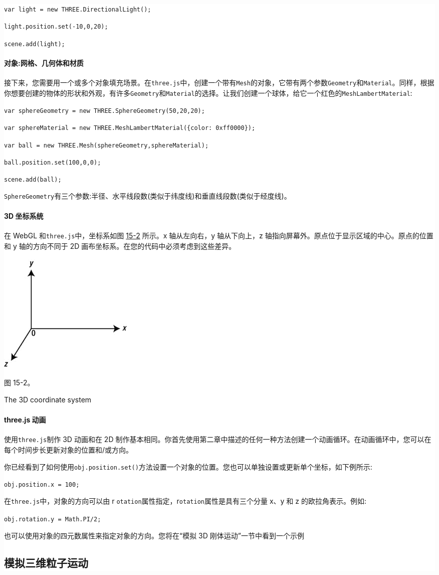 `var light = new THREE.DirectionalLight();`

`light.position.set(-10,0,20);`

`scene.add(light);`

#### 对象:网格、几何体和材质

接下来，您需要用一个或多个对象填充场景。在`three.js`中，创建一个带有`Mesh`的对象，它带有两个参数`Geometry`和`Material`。同样，根据你想要创建的物体的形状和外观，有许多`Geometry`和`Material`的选择。让我们创建一个球体，给它一个红色的`MeshLambertMaterial`:

`var sphereGeometry = new THREE.SphereGeometry(50,20,20);`

`var sphereMaterial = new THREE.MeshLambertMaterial({color: 0xff0000});`

`var ball = new THREE.Mesh(sphereGeometry,sphereMaterial);`

`ball.position.set(100,0,0);`

`scene.add(ball);`

`SphereGeometry`有三个参数:半径、水平线段数(类似于纬度线)和垂直线段数(类似于经度线)。

#### 3D 坐标系统

在 WebGL 和`three.js`中，坐标系如图 [15-2](#Fig2) 所示。x 轴从左向右，y 轴从下向上，z 轴指向屏幕外。原点位于显示区域的中心。原点的位置和 y 轴的方向不同于 2D 画布坐标系。在您的代码中必须考虑到这些差异。

![A978-1-4302-6338-8_15_Fig2_HTML.jpg](img/A978-1-4302-6338-8_15_Fig2_HTML.jpg)

图 15-2。

The 3D coordinate system

#### three.js 动画

使用`three.js`制作 3D 动画和在 2D 制作基本相同。你首先使用第二章中描述的任何一种方法创建一个动画循环。在动画循环中，您可以在每个时间步长更新对象的位置和/或方向。

你已经看到了如何使用`obj.position.set()`方法设置一个对象的位置。您也可以单独设置或更新单个坐标，如下例所示:

`obj.position.x = 100;`

在`three.js`中，对象的方向可以由 r `otation`属性指定，r`otation`属性是具有三个分量 x、y 和 z 的欧拉角表示。例如:

`obj.rotation.y = Math.PI/2;`

也可以使用对象的四元数属性来指定对象的方向。您将在“模拟 3D 刚体运动”一节中看到一个示例

## 模拟三维粒子运动
